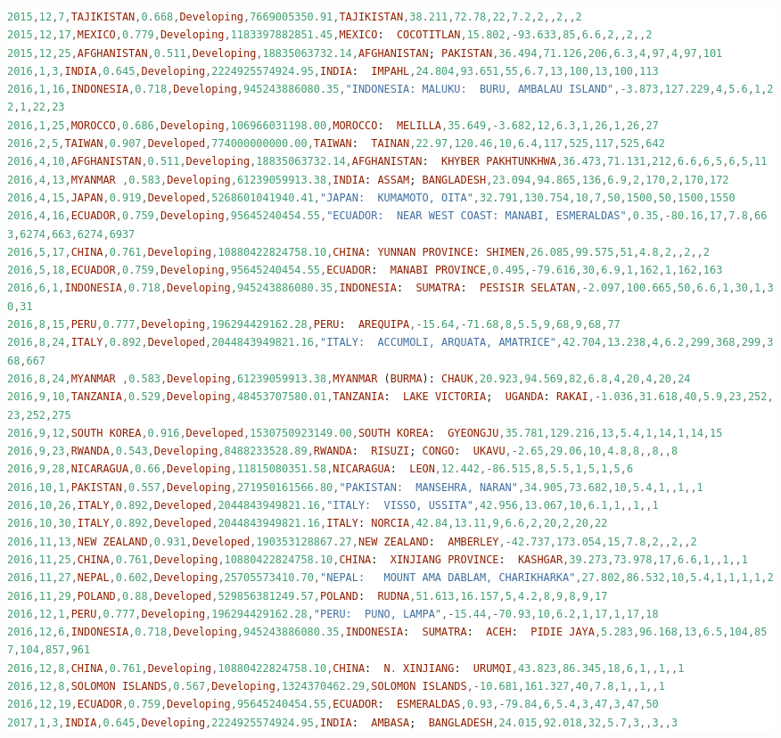 ```elm {l=hidden}
2015,12,7,TAJIKISTAN,0.668,Developing,7669005350.91,TAJIKISTAN,38.211,72.78,22,7.2,2,,2,,2
2015,12,17,MEXICO,0.779,Developing,1183397882851.45,MEXICO:  COCOTITLAN,15.802,-93.633,85,6.6,2,,2,,2
2015,12,25,AFGHANISTAN,0.511,Developing,18835063732.14,AFGHANISTAN; PAKISTAN,36.494,71.126,206,6.3,4,97,4,97,101
2016,1,3,INDIA,0.645,Developing,2224925574924.95,INDIA:  IMPAHL,24.804,93.651,55,6.7,13,100,13,100,113
2016,1,16,INDONESIA,0.718,Developing,945243886080.35,"INDONESIA: MALUKU:  BURU, AMBALAU ISLAND",-3.873,127.229,4,5.6,1,22,1,22,23
2016,1,25,MOROCCO,0.686,Developing,106966031198.00,MOROCCO:  MELILLA,35.649,-3.682,12,6.3,1,26,1,26,27
2016,2,5,TAIWAN,0.907,Developed,774000000000.00,TAIWAN:  TAINAN,22.97,120.46,10,6.4,117,525,117,525,642
2016,4,10,AFGHANISTAN,0.511,Developing,18835063732.14,AFGHANISTAN:  KHYBER PAKHTUNKHWA,36.473,71.131,212,6.6,6,5,6,5,11
2016,4,13,MYANMAR ,0.583,Developing,61239059913.38,INDIA: ASSAM; BANGLADESH,23.094,94.865,136,6.9,2,170,2,170,172
2016,4,15,JAPAN,0.919,Developed,5268601041940.41,"JAPAN:  KUMAMOTO, OITA",32.791,130.754,10,7,50,1500,50,1500,1550
2016,4,16,ECUADOR,0.759,Developing,95645240454.55,"ECUADOR:  NEAR WEST COAST: MANABI, ESMERALDAS",0.35,-80.16,17,7.8,663,6274,663,6274,6937
2016,5,17,CHINA,0.761,Developing,10880422824758.10,CHINA: YUNNAN PROVINCE: SHIMEN,26.085,99.575,51,4.8,2,,2,,2
2016,5,18,ECUADOR,0.759,Developing,95645240454.55,ECUADOR:  MANABI PROVINCE,0.495,-79.616,30,6.9,1,162,1,162,163
2016,6,1,INDONESIA,0.718,Developing,945243886080.35,INDONESIA:  SUMATRA:  PESISIR SELATAN,-2.097,100.665,50,6.6,1,30,1,30,31
2016,8,15,PERU,0.777,Developing,196294429162.28,PERU:  AREQUIPA,-15.64,-71.68,8,5.5,9,68,9,68,77
2016,8,24,ITALY,0.892,Developed,2044843949821.16,"ITALY:  ACCUMOLI, ARQUATA, AMATRICE",42.704,13.238,4,6.2,299,368,299,368,667
2016,8,24,MYANMAR ,0.583,Developing,61239059913.38,MYANMAR (BURMA): CHAUK,20.923,94.569,82,6.8,4,20,4,20,24
2016,9,10,TANZANIA,0.529,Developing,48453707580.01,TANZANIA:  LAKE VICTORIA;  UGANDA: RAKAI,-1.036,31.618,40,5.9,23,252,23,252,275
2016,9,12,SOUTH KOREA,0.916,Developed,1530750923149.00,SOUTH KOREA:  GYEONGJU,35.781,129.216,13,5.4,1,14,1,14,15
2016,9,23,RWANDA,0.543,Developing,8488233528.89,RWANDA:  RISUZI; CONGO:  UKAVU,-2.65,29.06,10,4.8,8,,8,,8
2016,9,28,NICARAGUA,0.66,Developing,11815080351.58,NICARAGUA:  LEON,12.442,-86.515,8,5.5,1,5,1,5,6
2016,10,1,PAKISTAN,0.557,Developing,271950161566.80,"PAKISTAN:  MANSEHRA, NARAN",34.905,73.682,10,5.4,1,,1,,1
2016,10,26,ITALY,0.892,Developed,2044843949821.16,"ITALY:  VISSO, USSITA",42.956,13.067,10,6.1,1,,1,,1
2016,10,30,ITALY,0.892,Developed,2044843949821.16,ITALY: NORCIA,42.84,13.11,9,6.6,2,20,2,20,22
2016,11,13,NEW ZEALAND,0.931,Developed,190353128867.27,NEW ZEALAND:  AMBERLEY,-42.737,173.054,15,7.8,2,,2,,2
2016,11,25,CHINA,0.761,Developing,10880422824758.10,CHINA:  XINJIANG PROVINCE:  KASHGAR,39.273,73.978,17,6.6,1,,1,,1
2016,11,27,NEPAL,0.602,Developing,25705573410.70,"NEPAL:   MOUNT AMA DABLAM, CHARIKHARKA",27.802,86.532,10,5.4,1,1,1,1,2
2016,11,29,POLAND,0.88,Developed,529856381249.57,POLAND:  RUDNA,51.613,16.157,5,4.2,8,9,8,9,17
2016,12,1,PERU,0.777,Developing,196294429162.28,"PERU:  PUNO, LAMPA",-15.44,-70.93,10,6.2,1,17,1,17,18
2016,12,6,INDONESIA,0.718,Developing,945243886080.35,INDONESIA:  SUMATRA:  ACEH:  PIDIE JAYA,5.283,96.168,13,6.5,104,857,104,857,961
2016,12,8,CHINA,0.761,Developing,10880422824758.10,CHINA:  N. XINJIANG:  URUMQI,43.823,86.345,18,6,1,,1,,1
2016,12,8,SOLOMON ISLANDS,0.567,Developing,1324370462.29,SOLOMON ISLANDS,-10.681,161.327,40,7.8,1,,1,,1
2016,12,19,ECUADOR,0.759,Developing,95645240454.55,ECUADOR:  ESMERALDAS,0.93,-79.84,6,5.4,3,47,3,47,50
2017,1,3,INDIA,0.645,Developing,2224925574924.95,INDIA:  AMBASA;  BANGLADESH,24.015,92.018,32,5.7,3,,3,,3
```